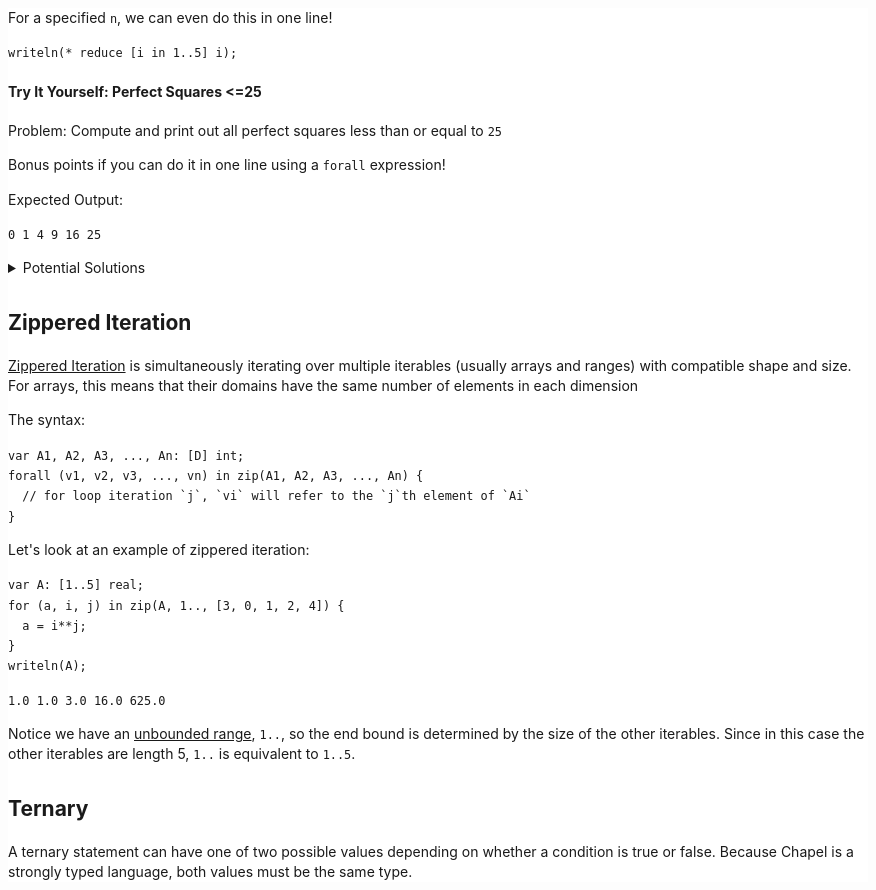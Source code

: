 For a specified `n`, we can even do this in one line!
```Chapel
writeln(* reduce [i in 1..5] i);
```

<a id="TIY_perf_squares"></a>
#### Try It Yourself: Perfect Squares <=25
Problem:
Compute and print out all perfect squares less than or equal to `25`

Bonus points if you can do it in one line using a `forall` expression!

Expected Output:

```console
0 1 4 9 16 25
```

<details><summary>Potential Solutions</summary></details>

<a id="zippered_iteration"></a>
## Zippered Iteration
[Zippered Iteration](https://chapel-lang.org/docs/users-guide/base/zip.html#zippered-iteration) is simultaneously
iterating over multiple iterables (usually arrays and ranges) with compatible shape and size.
For arrays, this means that their domains have the same number of elements in each dimension

The syntax:
```chapel
var A1, A2, A3, ..., An: [D] int;
forall (v1, v2, v3, ..., vn) in zip(A1, A2, A3, ..., An) {
  // for loop iteration `j`, `vi` will refer to the `j`th element of `Ai`
}
```

Let's look at an example of zippered iteration:
```Chapel
var A: [1..5] real;
for (a, i, j) in zip(A, 1.., [3, 0, 1, 2, 4]) {
  a = i**j;
}
writeln(A);
```
```console
1.0 1.0 3.0 16.0 625.0
```
Notice we have an [unbounded range](https://chapel-lang.org/docs/primers/ranges.html#variations-on-basic-ranges),
`1..`, so the end bound is determined by the size of the other iterables.
Since in this case the other iterables are length 5, `1..` is equivalent to `1..5`.

<a id="ternary"></a>
## Ternary
A ternary statement can have one of two possible values depending on whether a condition is true or false.
Because Chapel is a strongly typed language, both values must be the same type.
